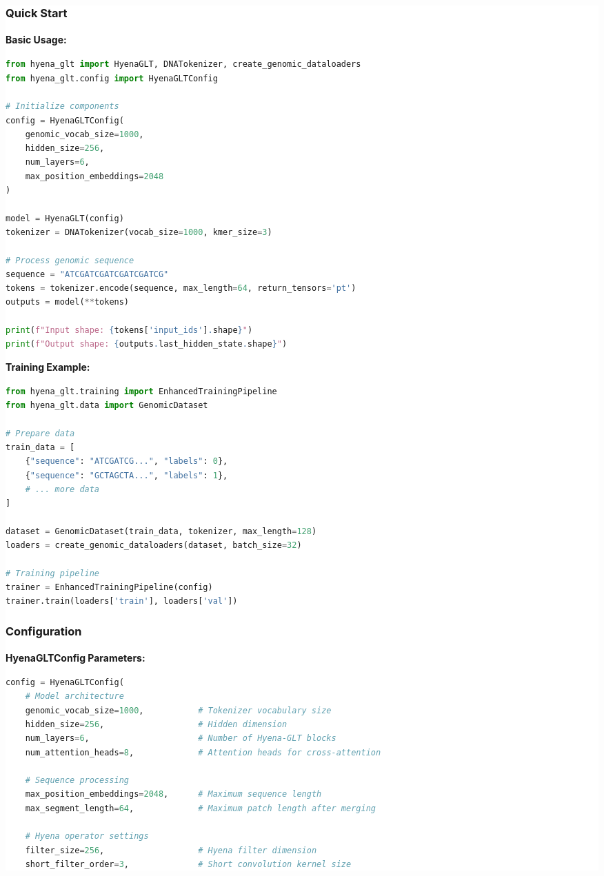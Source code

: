 ### Quick Start

**Basic Usage:**
```python
from hyena_glt import HyenaGLT, DNATokenizer, create_genomic_dataloaders
from hyena_glt.config import HyenaGLTConfig

# Initialize components
config = HyenaGLTConfig(
    genomic_vocab_size=1000,
    hidden_size=256,
    num_layers=6,
    max_position_embeddings=2048
)

model = HyenaGLT(config)
tokenizer = DNATokenizer(vocab_size=1000, kmer_size=3)

# Process genomic sequence
sequence = "ATCGATCGATCGATCGATCG"
tokens = tokenizer.encode(sequence, max_length=64, return_tensors='pt')
outputs = model(**tokens)

print(f"Input shape: {tokens['input_ids'].shape}")
print(f"Output shape: {outputs.last_hidden_state.shape}")
```

**Training Example:**
```python
from hyena_glt.training import EnhancedTrainingPipeline
from hyena_glt.data import GenomicDataset

# Prepare data
train_data = [
    {"sequence": "ATCGATCG...", "labels": 0},
    {"sequence": "GCTAGCTA...", "labels": 1},
    # ... more data
]

dataset = GenomicDataset(train_data, tokenizer, max_length=128)
loaders = create_genomic_dataloaders(dataset, batch_size=32)

# Training pipeline
trainer = EnhancedTrainingPipeline(config)
trainer.train(loaders['train'], loaders['val'])
```

### Configuration

**HyenaGLTConfig Parameters:**
```python
config = HyenaGLTConfig(
    # Model architecture
    genomic_vocab_size=1000,           # Tokenizer vocabulary size
    hidden_size=256,                   # Hidden dimension
    num_layers=6,                      # Number of Hyena-GLT blocks
    num_attention_heads=8,             # Attention heads for cross-attention
    
    # Sequence processing
    max_position_embeddings=2048,      # Maximum sequence length
    max_segment_length=64,             # Maximum patch length after merging
    
    # Hyena operator settings
    filter_size=256,                   # Hyena filter dimension
    short_filter_order=3,              # Short convolution kernel size
```